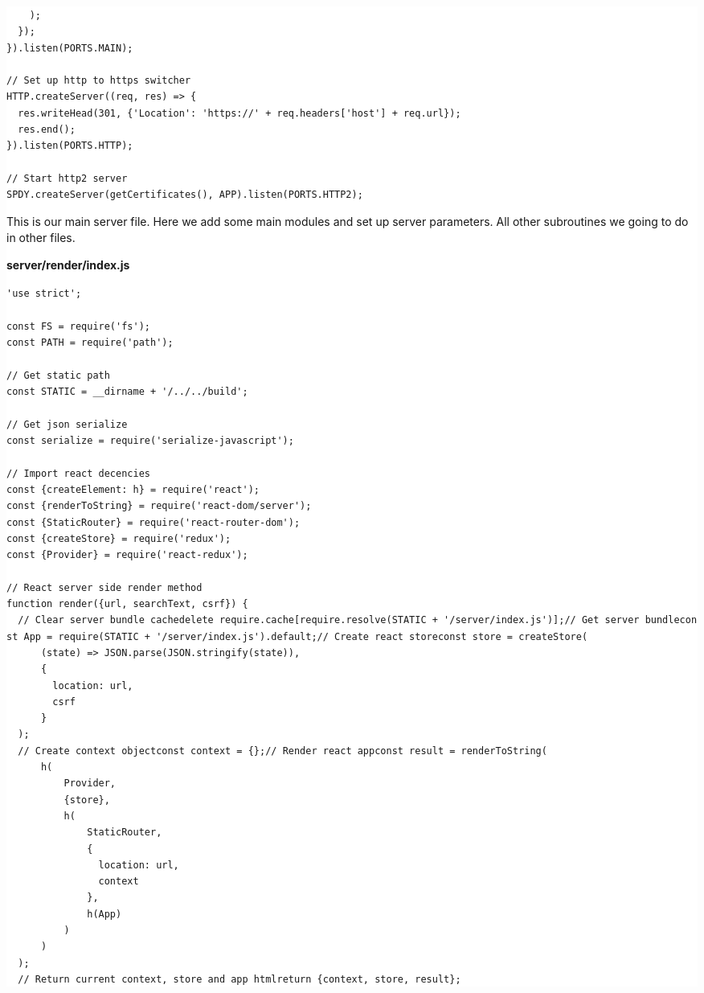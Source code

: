 ```
    );
  });
}).listen(PORTS.MAIN);

// Set up http to https switcher
HTTP.createServer((req, res) => {
  res.writeHead(301, {'Location': 'https://' + req.headers['host'] + req.url});
  res.end();
}).listen(PORTS.HTTP);

// Start http2 server
SPDY.createServer(getCertificates(), APP).listen(PORTS.HTTP2);
```

This is our main server file. Here we add some main modules and set up server parameters. All other subroutines we going to do in other files.

**server/render/index.js**

```
'use strict';

const FS = require('fs');
const PATH = require('path');

// Get static path
const STATIC = __dirname + '/../../build';

// Get json serialize
const serialize = require('serialize-javascript');

// Import react decencies
const {createElement: h} = require('react');
const {renderToString} = require('react-dom/server');
const {StaticRouter} = require('react-router-dom');
const {createStore} = require('redux');
const {Provider} = require('react-redux');

// React server side render method
function render({url, searchText, csrf}) {
  // Clear server bundle cachedelete require.cache[require.resolve(STATIC + '/server/index.js')];// Get server bundleconst App = require(STATIC + '/server/index.js').default;// Create react storeconst store = createStore(
      (state) => JSON.parse(JSON.stringify(state)),
      {
        location: url,
        csrf
      }
  );
  // Create context objectconst context = {};// Render react appconst result = renderToString(
      h(
          Provider,
          {store},
          h(
              StaticRouter,
              {
                location: url,
                context
              },
              h(App)
          )
      )
  );
  // Return current context, store and app htmlreturn {context, store, result};
```